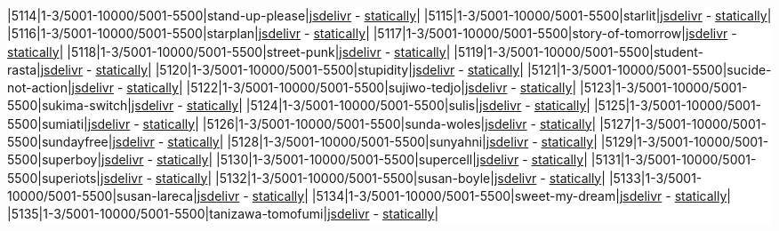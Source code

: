 |5114|1-3/5001-10000/5001-5500|stand-up-please|[jsdelivr](https://cdn.jsdelivr.net/gh/dbchord/png-a-1110x370_1-3/5001-10000/5001-5500/stand-up-please.png) - [statically](https://cdn.statically.io/gh/dbchord/png-a-1110x370_1-3/img/5001-10000/5001-5500/stand-up-please.png)|
|5115|1-3/5001-10000/5001-5500|starlit|[jsdelivr](https://cdn.jsdelivr.net/gh/dbchord/png-a-1110x370_1-3/5001-10000/5001-5500/starlit.png) - [statically](https://cdn.statically.io/gh/dbchord/png-a-1110x370_1-3/img/5001-10000/5001-5500/starlit.png)|
|5116|1-3/5001-10000/5001-5500|starplan|[jsdelivr](https://cdn.jsdelivr.net/gh/dbchord/png-a-1110x370_1-3/5001-10000/5001-5500/starplan.png) - [statically](https://cdn.statically.io/gh/dbchord/png-a-1110x370_1-3/img/5001-10000/5001-5500/starplan.png)|
|5117|1-3/5001-10000/5001-5500|story-of-tomorrow|[jsdelivr](https://cdn.jsdelivr.net/gh/dbchord/png-a-1110x370_1-3/5001-10000/5001-5500/story-of-tomorrow.png) - [statically](https://cdn.statically.io/gh/dbchord/png-a-1110x370_1-3/img/5001-10000/5001-5500/story-of-tomorrow.png)|
|5118|1-3/5001-10000/5001-5500|street-punk|[jsdelivr](https://cdn.jsdelivr.net/gh/dbchord/png-a-1110x370_1-3/5001-10000/5001-5500/street-punk.png) - [statically](https://cdn.statically.io/gh/dbchord/png-a-1110x370_1-3/img/5001-10000/5001-5500/street-punk.png)|
|5119|1-3/5001-10000/5001-5500|student-rasta|[jsdelivr](https://cdn.jsdelivr.net/gh/dbchord/png-a-1110x370_1-3/5001-10000/5001-5500/student-rasta.png) - [statically](https://cdn.statically.io/gh/dbchord/png-a-1110x370_1-3/img/5001-10000/5001-5500/student-rasta.png)|
|5120|1-3/5001-10000/5001-5500|stupidity|[jsdelivr](https://cdn.jsdelivr.net/gh/dbchord/png-a-1110x370_1-3/5001-10000/5001-5500/stupidity.png) - [statically](https://cdn.statically.io/gh/dbchord/png-a-1110x370_1-3/img/5001-10000/5001-5500/stupidity.png)|
|5121|1-3/5001-10000/5001-5500|sucide-not-action|[jsdelivr](https://cdn.jsdelivr.net/gh/dbchord/png-a-1110x370_1-3/5001-10000/5001-5500/sucide-not-action.png) - [statically](https://cdn.statically.io/gh/dbchord/png-a-1110x370_1-3/img/5001-10000/5001-5500/sucide-not-action.png)|
|5122|1-3/5001-10000/5001-5500|sujiwo-tedjo|[jsdelivr](https://cdn.jsdelivr.net/gh/dbchord/png-a-1110x370_1-3/5001-10000/5001-5500/sujiwo-tedjo.png) - [statically](https://cdn.statically.io/gh/dbchord/png-a-1110x370_1-3/img/5001-10000/5001-5500/sujiwo-tedjo.png)|
|5123|1-3/5001-10000/5001-5500|sukima-switch|[jsdelivr](https://cdn.jsdelivr.net/gh/dbchord/png-a-1110x370_1-3/5001-10000/5001-5500/sukima-switch.png) - [statically](https://cdn.statically.io/gh/dbchord/png-a-1110x370_1-3/img/5001-10000/5001-5500/sukima-switch.png)|
|5124|1-3/5001-10000/5001-5500|sulis|[jsdelivr](https://cdn.jsdelivr.net/gh/dbchord/png-a-1110x370_1-3/5001-10000/5001-5500/sulis.png) - [statically](https://cdn.statically.io/gh/dbchord/png-a-1110x370_1-3/img/5001-10000/5001-5500/sulis.png)|
|5125|1-3/5001-10000/5001-5500|sumiati|[jsdelivr](https://cdn.jsdelivr.net/gh/dbchord/png-a-1110x370_1-3/5001-10000/5001-5500/sumiati.png) - [statically](https://cdn.statically.io/gh/dbchord/png-a-1110x370_1-3/img/5001-10000/5001-5500/sumiati.png)|
|5126|1-3/5001-10000/5001-5500|sunda-woles|[jsdelivr](https://cdn.jsdelivr.net/gh/dbchord/png-a-1110x370_1-3/5001-10000/5001-5500/sunda-woles.png) - [statically](https://cdn.statically.io/gh/dbchord/png-a-1110x370_1-3/img/5001-10000/5001-5500/sunda-woles.png)|
|5127|1-3/5001-10000/5001-5500|sundayfree|[jsdelivr](https://cdn.jsdelivr.net/gh/dbchord/png-a-1110x370_1-3/5001-10000/5001-5500/sundayfree.png) - [statically](https://cdn.statically.io/gh/dbchord/png-a-1110x370_1-3/img/5001-10000/5001-5500/sundayfree.png)|
|5128|1-3/5001-10000/5001-5500|sunyahni|[jsdelivr](https://cdn.jsdelivr.net/gh/dbchord/png-a-1110x370_1-3/5001-10000/5001-5500/sunyahni.png) - [statically](https://cdn.statically.io/gh/dbchord/png-a-1110x370_1-3/img/5001-10000/5001-5500/sunyahni.png)|
|5129|1-3/5001-10000/5001-5500|superboy|[jsdelivr](https://cdn.jsdelivr.net/gh/dbchord/png-a-1110x370_1-3/5001-10000/5001-5500/superboy.png) - [statically](https://cdn.statically.io/gh/dbchord/png-a-1110x370_1-3/img/5001-10000/5001-5500/superboy.png)|
|5130|1-3/5001-10000/5001-5500|supercell|[jsdelivr](https://cdn.jsdelivr.net/gh/dbchord/png-a-1110x370_1-3/5001-10000/5001-5500/supercell.png) - [statically](https://cdn.statically.io/gh/dbchord/png-a-1110x370_1-3/img/5001-10000/5001-5500/supercell.png)|
|5131|1-3/5001-10000/5001-5500|superiots|[jsdelivr](https://cdn.jsdelivr.net/gh/dbchord/png-a-1110x370_1-3/5001-10000/5001-5500/superiots.png) - [statically](https://cdn.statically.io/gh/dbchord/png-a-1110x370_1-3/img/5001-10000/5001-5500/superiots.png)|
|5132|1-3/5001-10000/5001-5500|susan-boyle|[jsdelivr](https://cdn.jsdelivr.net/gh/dbchord/png-a-1110x370_1-3/5001-10000/5001-5500/susan-boyle.png) - [statically](https://cdn.statically.io/gh/dbchord/png-a-1110x370_1-3/img/5001-10000/5001-5500/susan-boyle.png)|
|5133|1-3/5001-10000/5001-5500|susan-lareca|[jsdelivr](https://cdn.jsdelivr.net/gh/dbchord/png-a-1110x370_1-3/5001-10000/5001-5500/susan-lareca.png) - [statically](https://cdn.statically.io/gh/dbchord/png-a-1110x370_1-3/img/5001-10000/5001-5500/susan-lareca.png)|
|5134|1-3/5001-10000/5001-5500|sweet-my-dream|[jsdelivr](https://cdn.jsdelivr.net/gh/dbchord/png-a-1110x370_1-3/5001-10000/5001-5500/sweet-my-dream.png) - [statically](https://cdn.statically.io/gh/dbchord/png-a-1110x370_1-3/img/5001-10000/5001-5500/sweet-my-dream.png)|
|5135|1-3/5001-10000/5001-5500|tanizawa-tomofumi|[jsdelivr](https://cdn.jsdelivr.net/gh/dbchord/png-a-1110x370_1-3/5001-10000/5001-5500/tanizawa-tomofumi.png) - [statically](https://cdn.statically.io/gh/dbchord/png-a-1110x370_1-3/img/5001-10000/5001-5500/tanizawa-tomofumi.png)|